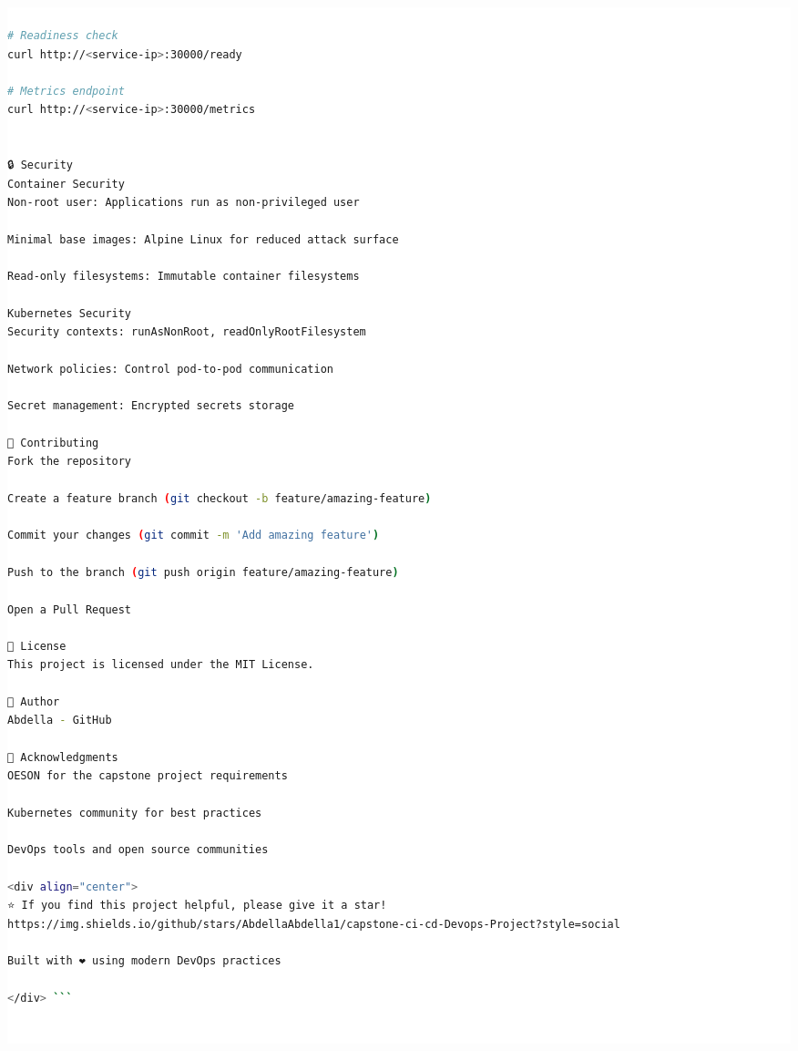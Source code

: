 ```bash

# Readiness check
curl http://<service-ip>:30000/ready

# Metrics endpoint
curl http://<service-ip>:30000/metrics


🔒 Security
Container Security
Non-root user: Applications run as non-privileged user

Minimal base images: Alpine Linux for reduced attack surface

Read-only filesystems: Immutable container filesystems

Kubernetes Security
Security contexts: runAsNonRoot, readOnlyRootFilesystem

Network policies: Control pod-to-pod communication

Secret management: Encrypted secrets storage

🤝 Contributing
Fork the repository

Create a feature branch (git checkout -b feature/amazing-feature)

Commit your changes (git commit -m 'Add amazing feature')

Push to the branch (git push origin feature/amazing-feature)

Open a Pull Request

📄 License
This project is licensed under the MIT License.

👥 Author
Abdella - GitHub

🙏 Acknowledgments
OESON for the capstone project requirements

Kubernetes community for best practices

DevOps tools and open source communities

<div align="center">
⭐ If you find this project helpful, please give it a star!
https://img.shields.io/github/stars/AbdellaAbdella1/capstone-ci-cd-Devops-Project?style=social

Built with ❤️ using modern DevOps practices

</div> ```



